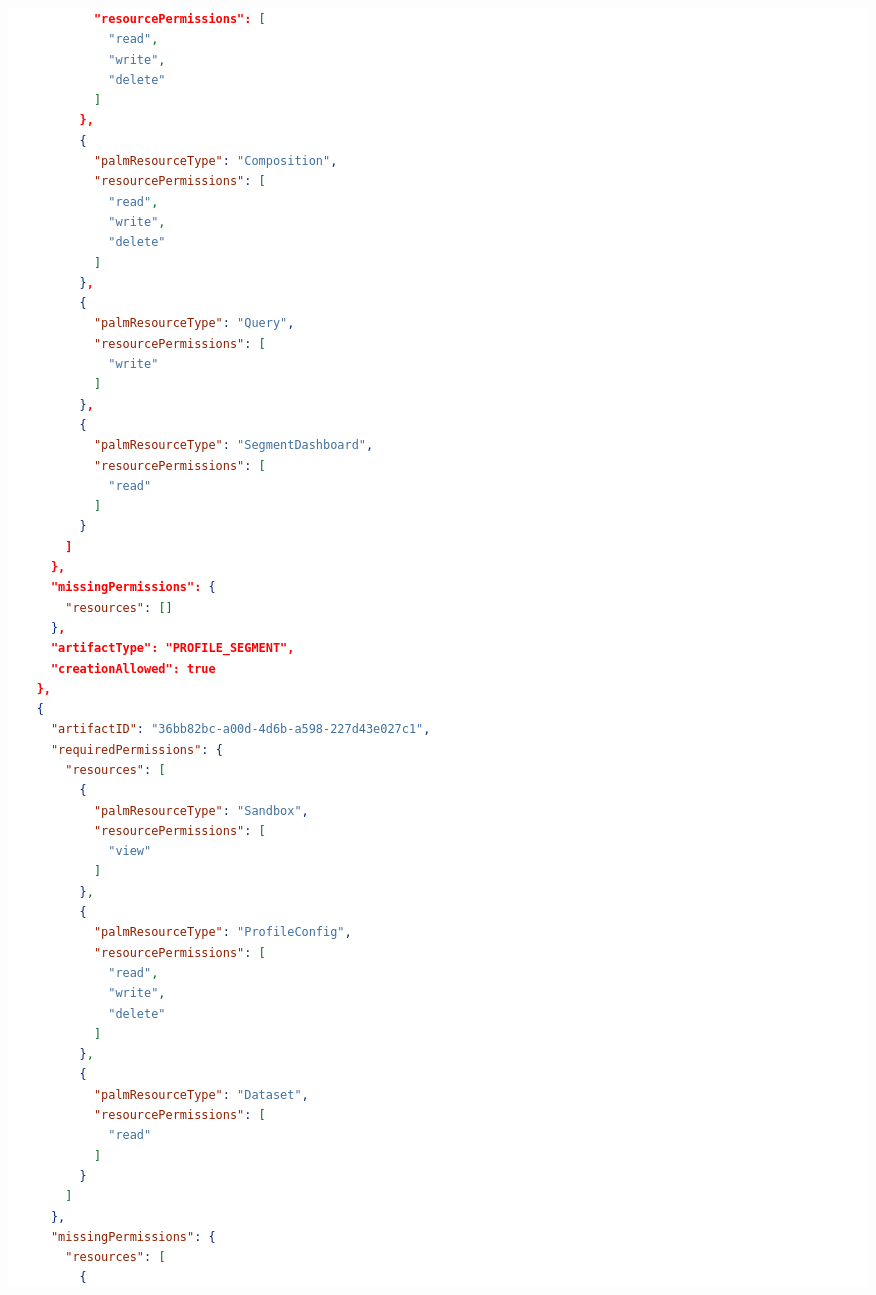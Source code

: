 ```json
            "resourcePermissions": [
              "read",
              "write",
              "delete"
            ]
          },
          {
            "palmResourceType": "Composition",
            "resourcePermissions": [
              "read",
              "write",
              "delete"
            ]
          },
          {
            "palmResourceType": "Query",
            "resourcePermissions": [
              "write"
            ]
          },
          {
            "palmResourceType": "SegmentDashboard",
            "resourcePermissions": [
              "read"
            ]
          }
        ]
      },
      "missingPermissions": {
        "resources": []
      },
      "artifactType": "PROFILE_SEGMENT",
      "creationAllowed": true
    },
    {
      "artifactID": "36bb82bc-a00d-4d6b-a598-227d43e027c1",
      "requiredPermissions": {
        "resources": [
          {
            "palmResourceType": "Sandbox",
            "resourcePermissions": [
              "view"
            ]
          },
          {
            "palmResourceType": "ProfileConfig",
            "resourcePermissions": [
              "read",
              "write",
              "delete"
            ]
          },
          {
            "palmResourceType": "Dataset",
            "resourcePermissions": [
              "read"
            ]
          }
        ]
      },
      "missingPermissions": {
        "resources": [
          {
```